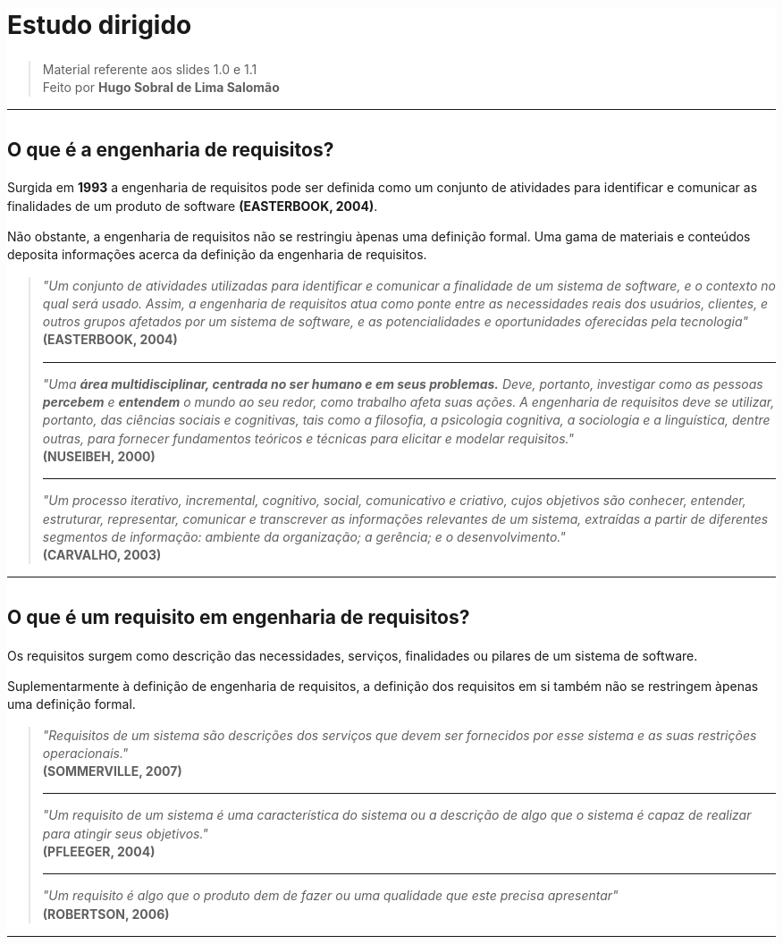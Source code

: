 # Estudo dirigido

> Material referente aos slides 1.0 e 1.1 <br/>
> Feito por **Hugo Sobral de Lima Salomão**

---

## O que é a engenharia de requisitos?

Surgida em **1993** a engenharia de requisitos pode ser definida como um conjunto de atividades para identificar e comunicar as finalidades de um produto de software **(EASTERBOOK, 2004)**.

Não obstante, a engenharia de requisitos não se restringiu àpenas uma definição formal. Uma gama de materiais e conteúdos deposita informações acerca da definição da engenharia de requisitos.

> _"Um conjunto de atividades utilizadas para identificar e comunicar a finalidade de um sistema de software, e o contexto no qual será usado. Assim, a engenharia de requisitos atua como ponte entre as necessidades reais dos usuários, clientes, e outros grupos afetados por um sistema de software, e as potencialidades e oportunidades oferecidas pela tecnologia"_ <br/>**(EASTERBOOK, 2004)**
>
> ---
>
> _"Uma **área multidisciplinar, centrada no ser humano e em seus problemas.** Deve, portanto, investigar como as pessoas **percebem** e **entendem** o mundo ao seu redor, como trabalho afeta suas ações. A engenharia de requisitos deve se utilizar, portanto, das ciências sociais e cognitivas, tais como a filosofia, a psicologia cognitiva, a sociologia e a linguística, dentre outras, para fornecer fundamentos teóricos e técnicas para elicitar e modelar requisitos."_ <br/>**(NUSEIBEH, 2000)**
>
> ---
>
> _"Um processo iterativo, incremental, cognitivo, social, comunicativo e criativo, cujos objetivos são conhecer, entender, estruturar, representar, comunicar e transcrever as informações relevantes de um sistema, extraídas a partir de diferentes segmentos de informação: ambiente da organização; a gerência; e o desenvolvimento."_ <br/>**(CARVALHO, 2003)**

---

## O que é um requisito em engenharia de requisitos?

Os requisitos surgem como descrição das necessidades, serviços, finalidades ou pilares de um sistema de software.

Suplementarmente à definição de engenharia de requisitos, a definição dos requisitos em si também não se restringem àpenas uma definição formal.

> _"Requisitos de um sistema são descrições dos serviços que devem ser fornecidos por esse sistema e as suas restrições operacionais."_ <br/>**(SOMMERVILLE, 2007)**
>
> ---
>
> _"Um requisito de um sistema é uma característica do sistema ou a descrição de algo que o sistema é capaz de realizar para atingir seus objetivos."_ <br/>**(PFLEEGER, 2004)**
>
> ---
>
> _"Um requisito é algo que o produto dem de fazer ou uma qualidade que este precisa apresentar"_ <br/>**(ROBERTSON, 2006)**

---